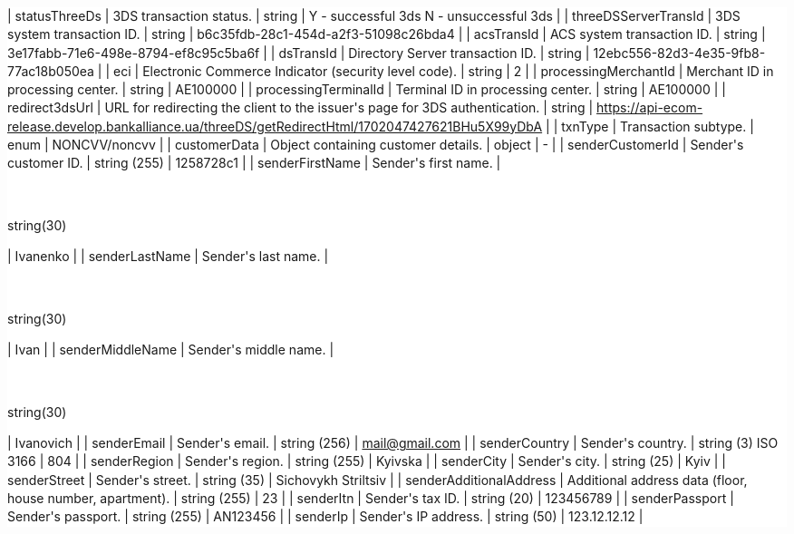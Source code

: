 | statusThreeDs              | 3DS transaction status.                                                     | string                    | Y - successful 3ds N - unsuccessful 3ds                                                                         |
| threeDSServerTransId       | 3DS system transaction ID.                                                  | string                    | b6c35fdb-28c1-454d-a2f3-51098c26bda4                                                                            |
| acsTransId                 | ACS system transaction ID.                                                  | string                    | 3e17fabb-71e6-498e-8794-ef8c95c5ba6f                                                                            |
| dsTransId                  | Directory Server transaction ID.                                            | string                    | 12ebc556-82d3-4e35-9fb8-77ac18b050ea                                                                            |
| eci                        | Electronic Commerce Indicator (security level code).                        | string                    | 2                                                                                                               |
| processingMerchantId       | Merchant ID in processing center.                                           | string                    | AE100000                                                                                                        |
| processingTerminalId       | Terminal ID in processing center.                                           | string                    | AE100000                                                                                                        |
| redirect3dsUrl             | URL for redirecting the client to the issuer's page for 3DS authentication. | string                    | https://api-ecom-release.develop.bankalliance.ua/threeDS/getRedirectHtml/1702047427621BHu5X99yDbA               |
| txnType                    | Transaction subtype.                                                        | enum                      | NONCVV/noncvv                                                                                                   |
| customerData               | Object containing customer details.                                         | object                    | -                                                                                                               |
| senderCustomerId           | Sender's customer ID.                                                       | string (255)              | 1258728c1                                                                                                       |
| senderFirstName            | Sender's first name.                                                        | <p>​</p><p>string(30)</p> | Ivanenko                                                                                                        |
| senderLastName             | Sender's last name.                                                         | <p>​</p><p>string(30)</p> | Ivan                                                                                                            |
| senderMiddleName           | Sender's middle name.                                                       | <p>​</p><p>string(30)</p> | Ivanovich                                                                                                       |
| senderEmail                | Sender's email.                                                             | string (256)              | mail@gmail.com                                                                                                  |
| senderCountry              | Sender's country.                                                           | string (3) ISO 3166       | 804                                                                                                             |
| senderRegion               | Sender's region.                                                            | string (255)              | Kyivska                                                                                                         |
| senderCity                 | Sender's city.                                                              | string (25)               | Kyiv                                                                                                            |
| senderStreet               | Sender's street.                                                            | string (35)               | Sichovykh Striltsiv                                                                                             |
| senderAdditionalAddress    | Additional address data (floor, house number, apartment).                   | string (255)              | 23                                                                                                              |
| senderItn                  | Sender's tax ID.                                                            | string (20)               | 123456789                                                                                                       |
| senderPassport             | Sender's passport.                                                          | string (255)              | AN123456                                                                                                        |
| senderIp                   | Sender's IP address.                                                        | string (50)               | 123.12.12.12                                                                                                    |